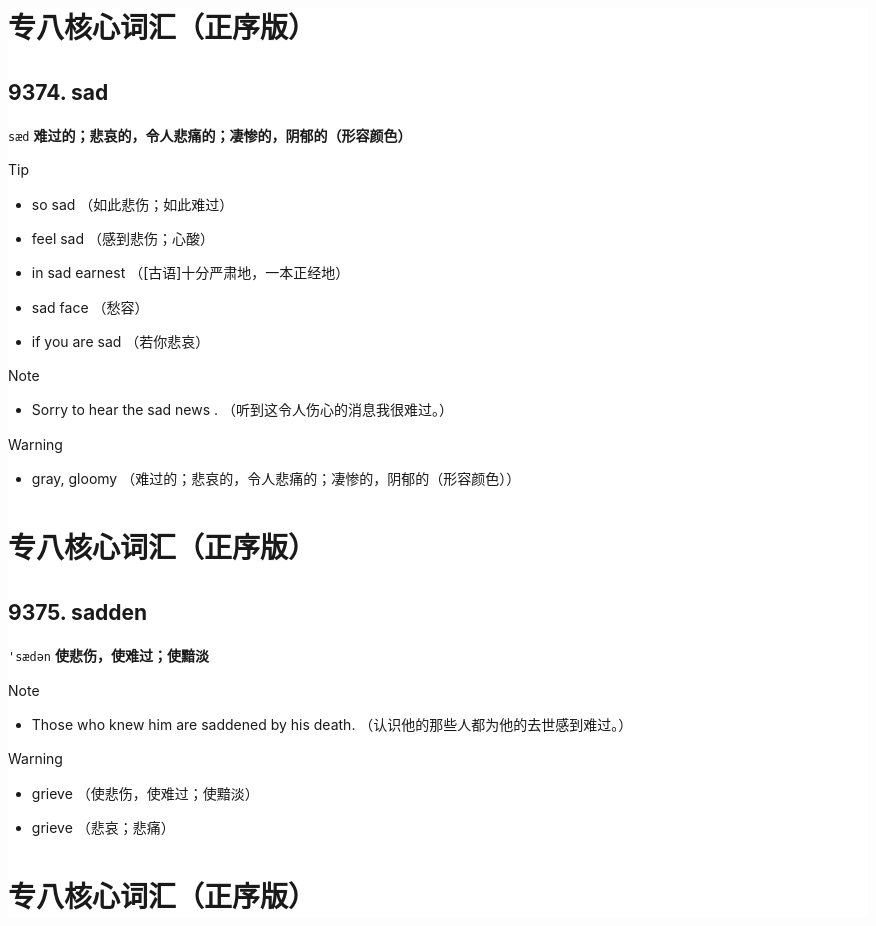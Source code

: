 # 专八核心词汇（正序版）

## 9374. sad

`sæd`  **难过的；悲哀的，令人悲痛的；凄惨的，阴郁的（形容颜色）**

> [!TIP]
>
> - so sad （如此悲伤；如此难过）
>
> - feel sad （感到悲伤；心酸）
>
> - in sad earnest （[古语]十分严肃地，一本正经地）
>
> - sad face （愁容）
>
> - if you are sad （若你悲哀）
>

> [!NOTE]
>
> - Sorry to hear the sad news . （听到这令人伤心的消息我很难过。）
>

> [!WARNING]
>
> - gray, gloomy （难过的；悲哀的，令人悲痛的；凄惨的，阴郁的（形容颜色））
>

# 专八核心词汇（正序版）

## 9375. sadden

`'sædən`  **使悲伤，使难过；使黯淡**

> [!NOTE]
>
> - Those who knew him are saddened by his death. （认识他的那些人都为他的去世感到难过。）
>

> [!WARNING]
>
> - grieve （使悲伤，使难过；使黯淡）
>
> - grieve （悲哀；悲痛）
>

# 专八核心词汇（正序版）
